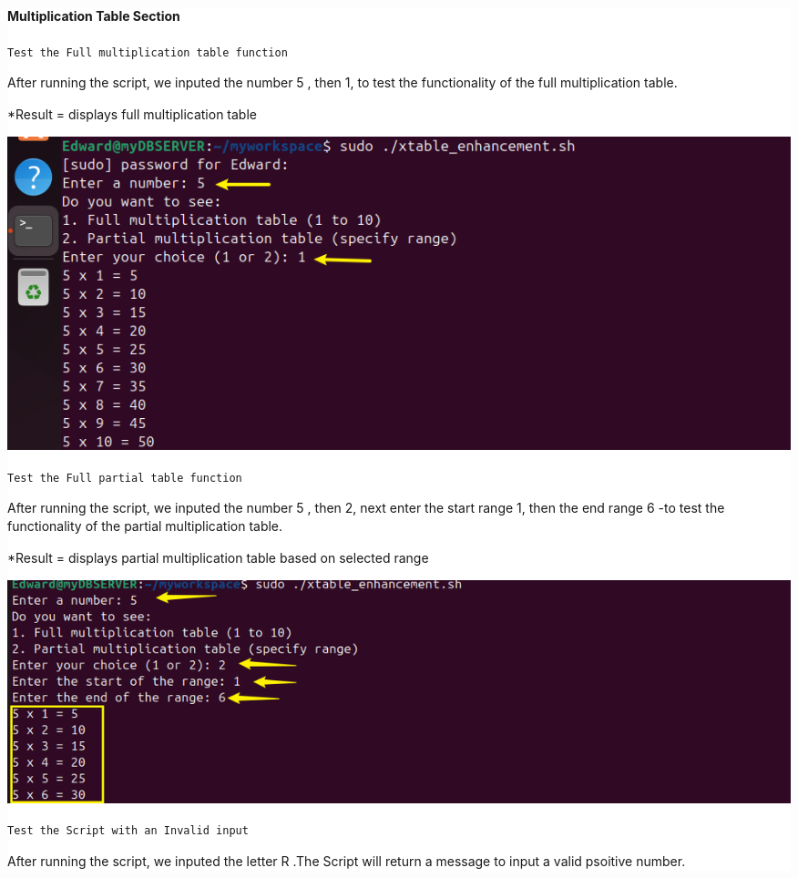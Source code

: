 #### Multiplication Table Section

`Test the Full multiplication table function`

After running the script, we inputed the number 5 , then 1, to test the functionality of the full multiplication table.

*Result = displays full multiplication table

![](./img/l5.png)

`Test the Full partial table function`

After running the script, we inputed the number 5 , then 2, next enter the start range 1, then the end range 6 -to test the functionality of the partial multiplication table.

*Result = displays partial multiplication table based on selected range

![](./img/l6.png)

`Test the Script with an Invalid input`

After running the script, we inputed the letter R .The Script will return a message to input a valid psoitive number.
